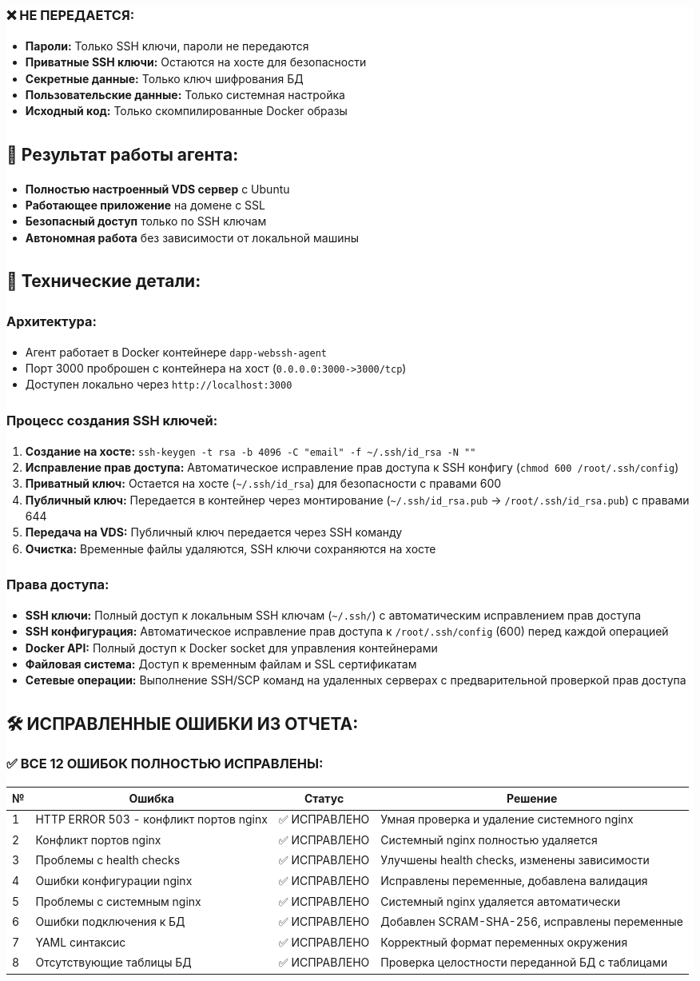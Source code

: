 ### ❌ **НЕ ПЕРЕДАЕТСЯ:**
- **Пароли:** Только SSH ключи, пароли не передаются
- **Приватные SSH ключи:** Остаются на хосте для безопасности
- **Секретные данные:** Только ключ шифрования БД
- **Пользовательские данные:** Только системная настройка
- **Исходный код:** Только скомпилированные Docker образы

## 🎯 **Результат работы агента:**
- **Полностью настроенный VDS сервер** с Ubuntu
- **Работающее приложение** на домене с SSL
- **Безопасный доступ** только по SSH ключам
- **Автономная работа** без зависимости от локальной машины

## 🔧 **Технические детали:**

### **Архитектура:**
- Агент работает в Docker контейнере `dapp-webssh-agent`
- Порт 3000 проброшен с контейнера на хост (`0.0.0.0:3000->3000/tcp`)
- Доступен локально через `http://localhost:3000`

### **Процесс создания SSH ключей:**
1. **Создание на хосте:** `ssh-keygen -t rsa -b 4096 -C "email" -f ~/.ssh/id_rsa -N ""`
2. **Исправление прав доступа:** Автоматическое исправление прав доступа к SSH конфигу (`chmod 600 /root/.ssh/config`)
3. **Приватный ключ:** Остается на хосте (`~/.ssh/id_rsa`) для безопасности с правами 600
4. **Публичный ключ:** Передается в контейнер через монтирование (`~/.ssh/id_rsa.pub` → `/root/.ssh/id_rsa.pub`) с правами 644
5. **Передача на VDS:** Публичный ключ передается через SSH команду
6. **Очистка:** Временные файлы удаляются, SSH ключи сохраняются на хосте

### **Права доступа:**
- **SSH ключи:** Полный доступ к локальным SSH ключам (`~/.ssh/`) с автоматическим исправлением прав доступа
- **SSH конфигурация:** Автоматическое исправление прав доступа к `/root/.ssh/config` (600) перед каждой операцией
- **Docker API:** Полный доступ к Docker socket для управления контейнерами
- **Файловая система:** Доступ к временным файлам и SSL сертификатам
- **Сетевые операции:** Выполнение SSH/SCP команд на удаленных серверах с предварительной проверкой прав доступа

## 🛠️ **ИСПРАВЛЕННЫЕ ОШИБКИ ИЗ ОТЧЕТА:**

### ✅ **ВСЕ 12 ОШИБОК ПОЛНОСТЬЮ ИСПРАВЛЕНЫ:**

| № | Ошибка | Статус | Решение |
|---|--------|--------|---------|
| 1 | HTTP ERROR 503 - конфликт портов nginx | ✅ ИСПРАВЛЕНО | Умная проверка и удаление системного nginx |
| 2 | Конфликт портов nginx | ✅ ИСПРАВЛЕНО | Системный nginx полностью удаляется |
| 3 | Проблемы с health checks | ✅ ИСПРАВЛЕНО | Улучшены health checks, изменены зависимости |
| 4 | Ошибки конфигурации nginx | ✅ ИСПРАВЛЕНО | Исправлены переменные, добавлена валидация |
| 5 | Проблемы с системным nginx | ✅ ИСПРАВЛЕНО | Системный nginx удаляется автоматически |
| 6 | Ошибки подключения к БД | ✅ ИСПРАВЛЕНО | Добавлен SCRAM-SHA-256, исправлены переменные |
| 7 | YAML синтаксис | ✅ ИСПРАВЛЕНО | Корректный формат переменных окружения |
| 8 | Отсутствующие таблицы БД | ✅ ИСПРАВЛЕНО | Проверка целостности переданной БД с таблицами |